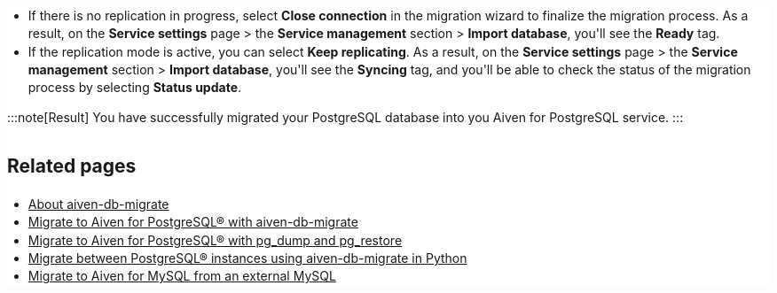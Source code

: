-   If there is no replication in progress, select **Close connection**
    in the migration wizard to finalize the migration process. As a
    result, on the **Service settings** page \> the **Service
    management** section \> **Import database**, you\'ll see the
    **Ready** tag.
-   If the replication mode is active, you can select **Keep
    replicating**. As a result, on the **Service settings** page \> the
    **Service management** section \> **Import database**, you\'ll see
    the **Syncing** tag, and you\'ll be able to check the status of the
    migration process by selecting **Status update**.

:::note[Result]
You have successfully migrated your PostgreSQL database into you Aiven
for PostgreSQL service.
:::

## Related pages

-   [About aiven-db-migrate](/docs/products/postgresql/concepts/aiven-db-migrate)
-   [Migrate to Aiven for PostgreSQL® with aiven-db-migrate](/docs/products/postgresql/howto/migrate-aiven-db-migrate)
-   [Migrate to Aiven for PostgreSQL® with pg_dump and pg_restore](/docs/products/postgresql/howto/migrate-pg-dump-restore)
-   [Migrate between PostgreSQL® instances using aiven-db-migrate in Python](/docs/products/postgresql/howto/run-aiven-db-migrate-python)
-   [Migrate to Aiven for MySQL from an external MySQL](/docs/products/mysql/howto/migrate-from-external-mysql)
